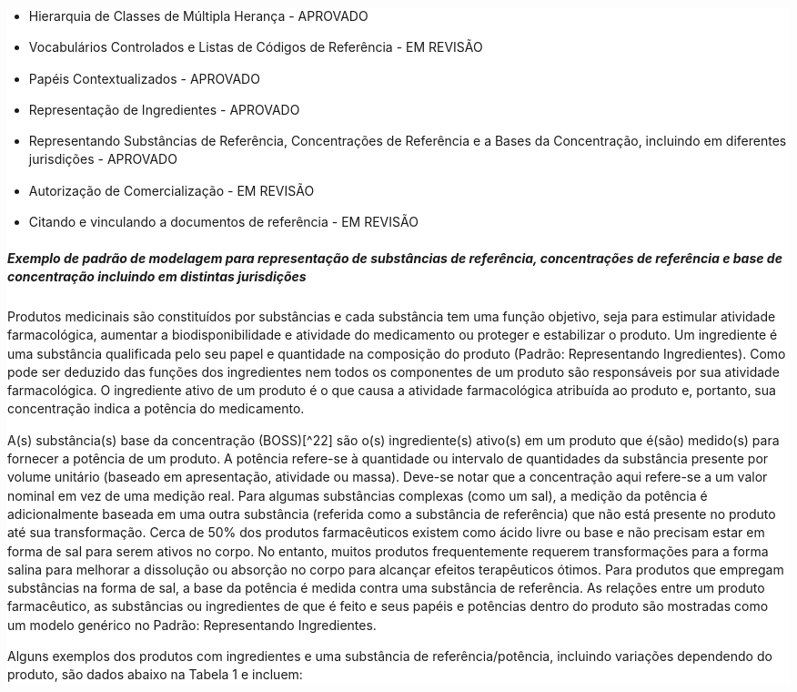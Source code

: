 - Hierarquia de Classes de Múltipla Herança - APROVADO

- Vocabulários Controlados e Listas de Códigos de Referência - EM
  REVISÃO

- Papéis Contextualizados - APROVADO

- Representação de Ingredientes - APROVADO

- Representando Substâncias de Referência, Concentrações de Referência e
  a Bases da Concentração, incluindo em diferentes jurisdições -
  APROVADO

- Autorização de Comercialização - EM REVISÃO

- Citando e vinculando a documentos de referência - EM REVISÃO

##### Exemplo de padrão de modelagem para representação de substâncias de referência, concentrações de referência e base de concentração incluindo em distintas jurisdições

Produtos medicinais são constituídos por substâncias e cada substância
tem uma função objetivo, seja para estimular atividade farmacológica,
aumentar a biodisponibilidade e atividade do medicamento ou proteger e
estabilizar o produto. Um ingrediente é uma substância qualificada pelo
seu papel e quantidade na composição do produto (Padrão: Representando
Ingredientes). Como pode ser deduzido das funções dos ingredientes nem
todos os componentes de um produto são responsáveis por sua atividade
farmacológica. O ingrediente ativo de um produto é o que causa a
atividade farmacológica atribuída ao produto e, portanto, sua
concentração indica a potência do medicamento.

A(s) substância(s) base da concentração (BOSS)[^22] são o(s)
ingrediente(s) ativo(s) em um produto que é(são) medido(s) para fornecer
a potência de um produto. A potência refere-se à quantidade ou intervalo
de quantidades da substância presente por volume unitário (baseado em
apresentação, atividade ou massa). Deve-se notar que a concentração aqui
refere-se a um valor nominal em vez de uma medição real. Para algumas
substâncias complexas (como um sal), a medição da potência é
adicionalmente baseada em uma outra substância (referida como a
substância de referência) que não está presente no produto até sua
transformação. Cerca de 50% dos produtos farmacêuticos existem como
ácido livre ou base e não precisam estar em forma de sal para serem
ativos no corpo. No entanto, muitos produtos frequentemente requerem
transformações para a forma salina para melhorar a dissolução ou
absorção no corpo para alcançar efeitos terapêuticos ótimos. Para
produtos que empregam substâncias na forma de sal, a base da potência é
medida contra uma substância de referência. As relações entre um produto
farmacêutico, as substâncias ou ingredientes de que é feito e seus
papéis e potências dentro do produto são mostradas como um modelo
genérico no Padrão: Representando Ingredientes.

Alguns exemplos dos produtos com ingredientes e uma substância de
referência/potência, incluindo variações dependendo do produto, são
dados abaixo na Tabela 1 e incluem:
